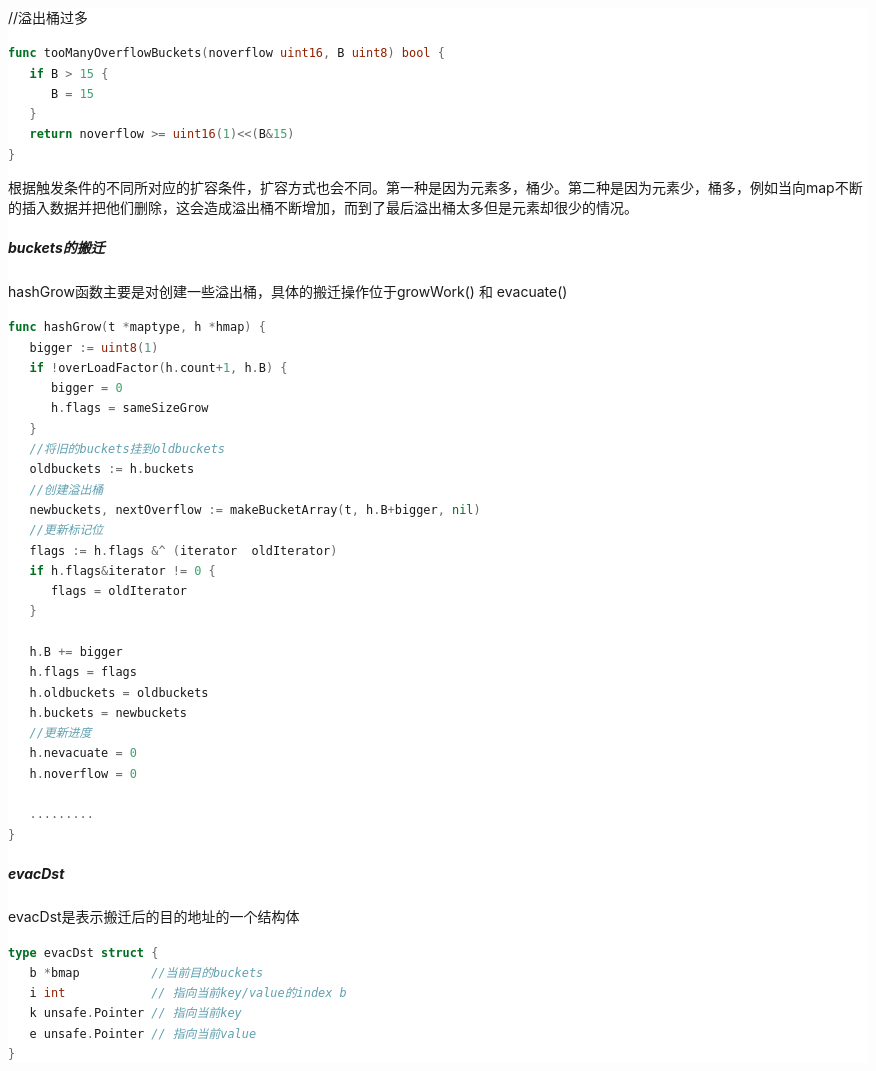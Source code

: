 //溢出桶过多

```go
func tooManyOverflowBuckets(noverflow uint16, B uint8) bool {
   if B > 15 {
      B = 15
   }
   return noverflow >= uint16(1)<<(B&15)
}
```

根据触发条件的不同所对应的扩容条件，扩容方式也会不同。第一种是因为元素多，桶少。第二种是因为元素少，桶多，例如当向map不断的插入数据并把他们删除，这会造成溢出桶不断增加，而到了最后溢出桶太多但是元素却很少的情况。

##### buckets的搬迁

hashGrow函数主要是对创建一些溢出桶，具体的搬迁操作位于growWork() 和 evacuate()

```go
func hashGrow(t *maptype, h *hmap) {
   bigger := uint8(1)
   if !overLoadFactor(h.count+1, h.B) {
      bigger = 0
      h.flags = sameSizeGrow
   }
   //将旧的buckets挂到oldbuckets
   oldbuckets := h.buckets
   //创建溢出桶
   newbuckets, nextOverflow := makeBucketArray(t, h.B+bigger, nil)
   //更新标记位
   flags := h.flags &^ (iterator  oldIterator)
   if h.flags&iterator != 0 {
      flags = oldIterator
   }

   h.B += bigger
   h.flags = flags
   h.oldbuckets = oldbuckets
   h.buckets = newbuckets
   //更新进度
   h.nevacuate = 0
   h.noverflow = 0

   .........
}
```



##### evacDst

evacDst是表示搬迁后的目的地址的一个结构体

```go
type evacDst struct {
   b *bmap          //当前目的buckets
   i int            // 指向当前key/value的index b
   k unsafe.Pointer // 指向当前key
   e unsafe.Pointer // 指向当前value
}
```

